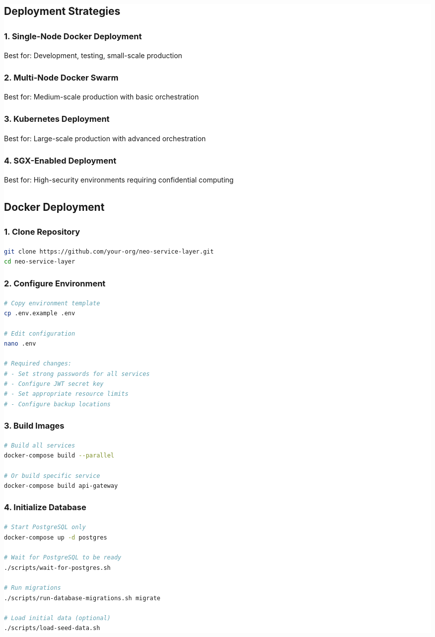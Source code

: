 ## Deployment Strategies

### 1. Single-Node Docker Deployment
Best for: Development, testing, small-scale production

### 2. Multi-Node Docker Swarm
Best for: Medium-scale production with basic orchestration

### 3. Kubernetes Deployment
Best for: Large-scale production with advanced orchestration

### 4. SGX-Enabled Deployment
Best for: High-security environments requiring confidential computing

## Docker Deployment

### 1. Clone Repository
```bash
git clone https://github.com/your-org/neo-service-layer.git
cd neo-service-layer
```

### 2. Configure Environment
```bash
# Copy environment template
cp .env.example .env

# Edit configuration
nano .env

# Required changes:
# - Set strong passwords for all services
# - Configure JWT secret key
# - Set appropriate resource limits
# - Configure backup locations
```

### 3. Build Images
```bash
# Build all services
docker-compose build --parallel

# Or build specific service
docker-compose build api-gateway
```

### 4. Initialize Database
```bash
# Start PostgreSQL only
docker-compose up -d postgres

# Wait for PostgreSQL to be ready
./scripts/wait-for-postgres.sh

# Run migrations
./scripts/run-database-migrations.sh migrate

# Load initial data (optional)
./scripts/load-seed-data.sh
```
